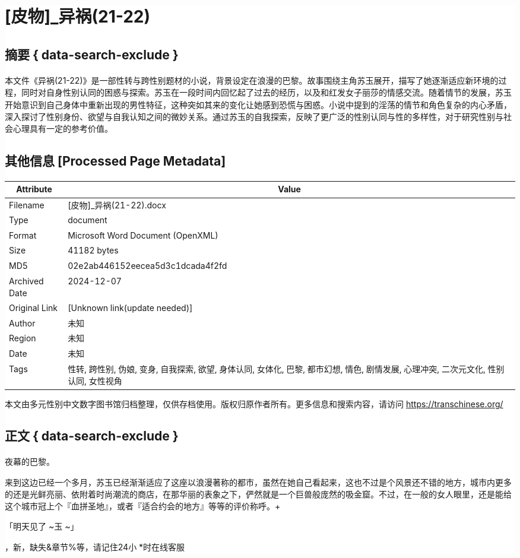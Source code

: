 # [皮物]_异祸(21-22)



## 摘要  { data-search-exclude }


本文件《异祸(21-22)》是一部性转与跨性别题材的小说，背景设定在浪漫的巴黎。故事围绕主角苏玉展开，描写了她逐渐适应新环境的过程，同时对自身性别认同的困惑与探索。苏玉在一段时间内回忆起了过去的经历，以及和红发女子丽莎的情感交流。随着情节的发展，苏玉开始意识到自己身体中重新出现的男性特征，这种突如其来的变化让她感到恐慌与困惑。小说中提到的淫荡的情节和角色复杂的内心矛盾，深入探讨了性别身份、欲望与自我认知之间的微妙关系。通过苏玉的自我探索，反映了更广泛的性别认同与性的多样性，对于研究性别与社会心理具有一定的参考价值。



## 其他信息 [Processed Page Metadata]

| Attribute       | Value                                  |
|-----------------|----------------------------------------|
| Filename        | [皮物]_异祸(21-22).docx                             |
| Type            | document                                 |
| Format          | Microsoft Word Document (OpenXML)                               |
| Size            | 41182 bytes                           |
| MD5             | 02e2ab446152eecea5d3c1dcada4f2fd                                  |
| Archived Date   | 2024-12-07                             |
| Original Link   | [Unknown link(update needed)]                         |
| Author          | 未知                               |
| Region          | 未知                               |
| Date            | 未知                                 |
| Tags            | 性转, 跨性别, 伪娘, 变身, 自我探索, 欲望, 身体认同, 女体化, 巴黎, 都市幻想, 情色, 剧情发展, 心理冲突, 二次元文化, 性别认同, 女性视角                                 |

本文由多元性别中文数字图书馆归档整理，仅供存档使用。版权归原作者所有。更多信息和搜索内容，请访问 <https://transchinese.org/>


## 正文 { data-search-exclude }


夜幕的巴黎。



来到这边已经一个多月，苏玉已经渐渐适应了这座以浪漫著称的都市，虽然在她自己看起来，这也不过是个风景还不错的地方，城市内更多的还是光鲜亮丽、依附着时尚潮流的商店，在那华丽的表象之下，俨然就是一个巨兽般庞然的吸金窟。不过，在一般的女人眼里，还是能给这个城市冠上个『血拼圣地』，或者『适合约会的地方』等等的评价称呼。+



「明天见了 ~玉 ~」



，新，缺失&章节%等，请记住24小 *时在线客服
